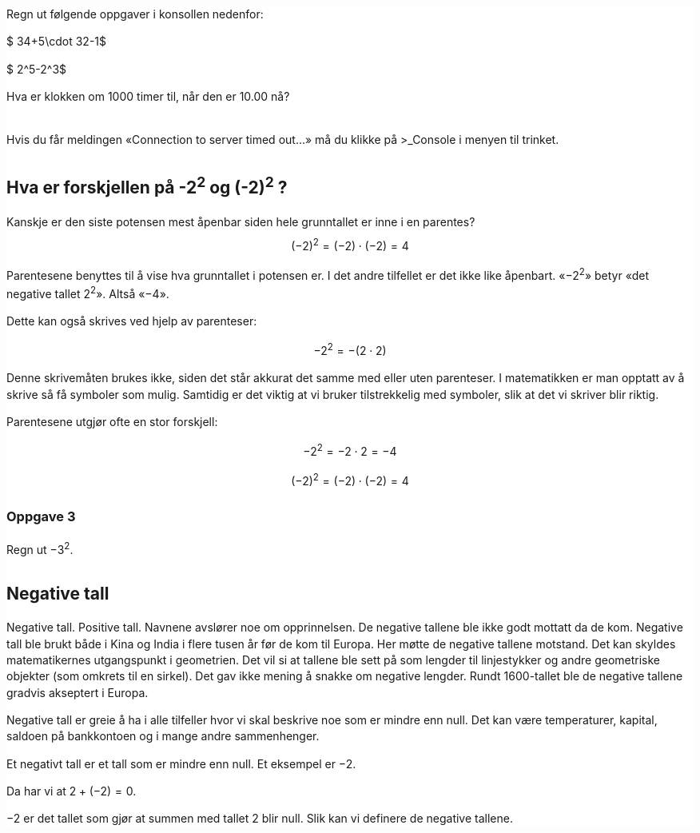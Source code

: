 <p>Regn ut følgende oppgaver i konsollen nedenfor:&nbsp;</p>

 $ 34+5\cdot 32-1$

 $ 2^5-2^3$

<p>Hva er klokken om 1000 timer til, når den er 10.00 nå?&nbsp;</p>

<iframe src="https://trinket.io/embed/python3/bf133cd102?outputOnly=true&amp;runOption=console&amp;showInstructions=true" width="100%" height="200" frameborder="0" marginwidth="0" marginheight="0" allowfullscreen=""></iframe>
<br> Hvis du får meldingen «Connection to server timed out...» må du klikke på &gt;_Console i menyen til trinket. &nbsp;

## Hva er forskjellen på $\text{-}2^2$ og $(\text{-}2)^2$ ?

Kanskje er den siste potensen mest åpenbar siden hele grunntallet er inne i en parentes?
$$(-2)^2=(-2) \cdot (-2) = 4$$

Parentesene benyttes til å vise hva grunntallet i potensen er.
I det andre tilfellet er det ikke like åpenbart. «$-2^2$» betyr «det negative tallet $2^2$». Altså «$-4$».

Dette kan også skrives ved hjelp av parenteser: 

$$-2^2 = - (2 \cdot 2)$$

Denne skrivemåten brukes ikke, siden det står akkurat det samme med eller uten parenteser. I matematikken er man opptatt av å skrive så få symboler som mulig. Samtidig er det viktig at vi bruker tilstrekkelig med symboler, slik at det vi skriver blir riktig.

Parentesene utgjør ofte en stor forskjell:
            
$$-2^2=-2 \cdot 2= -4 $$
            
$$(-2)^2=(-2) \cdot (-2)= 4$$

### Oppgave 3

Regn ut $-3^2$. 

## Negative tall
Negative tall. Positive tall. Navnene avslører noe om opprinnelsen. De negative tallene ble ikke godt mottatt da de kom. Negative tall ble brukt både i Kina og India i flere tusen år før de kom til Europa. Her møtte de negative tallene motstand. Det kan skyldes matematikernes utgangspunkt i geometrien. Det vil si at tallene ble sett på som lengder til linjestykker og andre geometriske objekter (som omkrets til en sirkel). Det gav ikke mening å snakke om negative lengder. Rundt 1600-tallet ble de negative tallene gradvis akseptert i Europa.

Negative tall er greie å ha i alle tilfeller hvor vi skal beskrive noe som er mindre enn null. Det kan være temperaturer, kapital, saldoen på bankkontoen og i mange andre sammenhenger.


Et negativt tall er et tall som er mindre enn null. Et eksempel er −2.

Da har vi at $2+(−2)=0$.

$−2$ er det tallet som gjør at summen med tallet 2 blir null. Slik kan vi definere de negative tallene.
